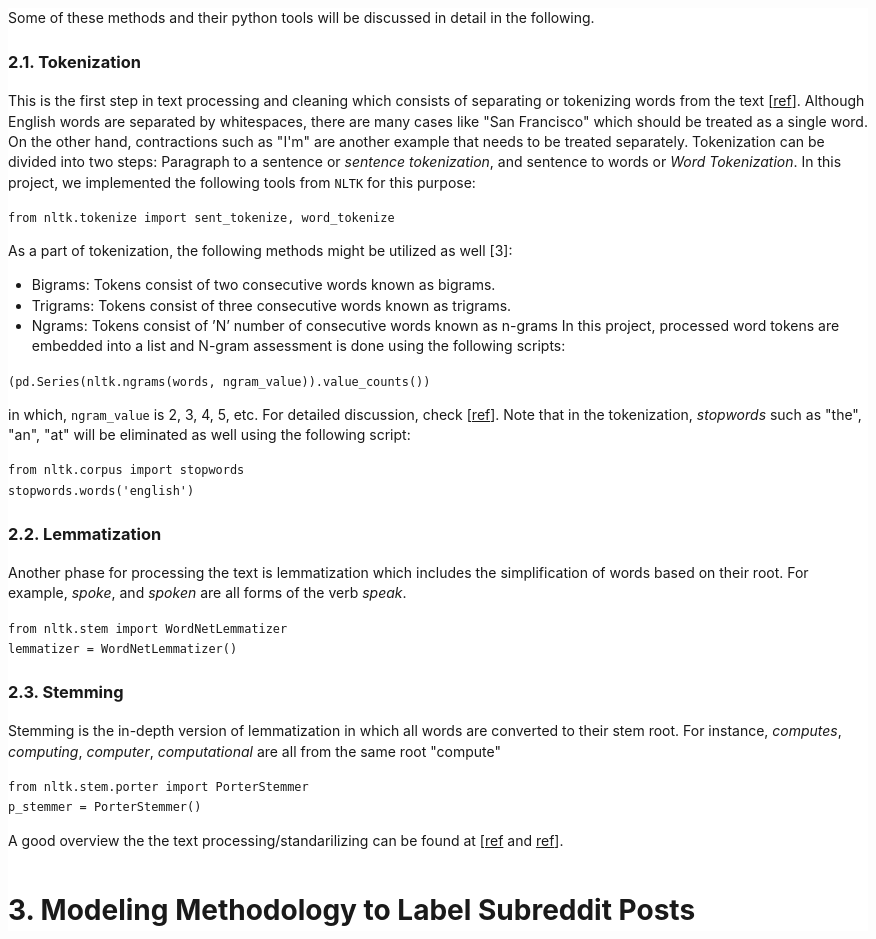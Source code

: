 Some of these methods and their python tools will be discussed in detail in the following.

### 2.1. <a id = 'Tokenization'> Tokenization  </a> 
This is the first step in text processing and cleaning which consists of separating or tokenizing words from the text [[ref](https://web.stanford.edu/~jurafsky/slp3/)]. Although English words are separated by whitespaces, there are many cases like "San Francisco" which should be treated as a single word. On the other hand, contractions such as "I'm" are another example that needs to be treated separately. Tokenization can be divided into two steps: Paragraph to a sentence or *sentence tokenization*, and sentence to words or *Word Tokenization*. In this project, we implemented the following tools from `NLTK` for this purpose:

`from nltk.tokenize import sent_tokenize, word_tokenize`  

As a part of tokenization, the following methods might be utilized as well [3]: 
- Bigrams: Tokens consist of two consecutive words known as bigrams.
- Trigrams: Tokens consist of three consecutive words known as trigrams.
- Ngrams: Tokens consist of ’N’ number of consecutive words known as n-grams
In this project, processed word tokens are embedded into a list and N-gram assessment is done using the following scripts:

`(pd.Series(nltk.ngrams(words, ngram_value)).value_counts())`  

in which, `ngram_value` is 2, 3, 4, 5, etc. For detailed discussion, check [[ref](https://towardsdatascience.com/from-dataframe-to-n-grams-e34e29df3460)]. Note that in the tokenization, *stopwords* such as "the", "an", "at" will be eliminated as well using the following script:

`from nltk.corpus import stopwords`\
`stopwords.words('english')`




### 2.2. <a id = 'Lemmatization'>  Lemmatization </a> 
Another phase for processing the text is lemmatization which includes the simplification of words based on their root. For example, *spoke*, and *spoken* are all forms of the verb *speak*.

`from nltk.stem import WordNetLemmatizer`\
`lemmatizer = WordNetLemmatizer()`


### 2.3. <a id = 'Stemming'> Stemming </a> 
Stemming is the in-depth version of lemmatization in which all words are converted to their stem root. For instance, *computes*, *computing*, *computer*, *computational* are all from the same root "compute"

`from nltk.stem.porter import PorterStemmer`\
`p_stemmer = PorterStemmer()`


A good overview the the text processing/standarilizing can be found at [[ref](https://medium.com/@jeevanchavan143/nlp-tokenization-stemming-lemmatization-bag-of-words-tf-idf-pos-7650f83c60be) and [ref](https://towardsdatascience.com/text-preprocessing-for-data-scientist-3d2419c8199d)].



# <a id = 'modeling_methodology'>3. Modeling Methodology to Label Subreddit Posts</a>
